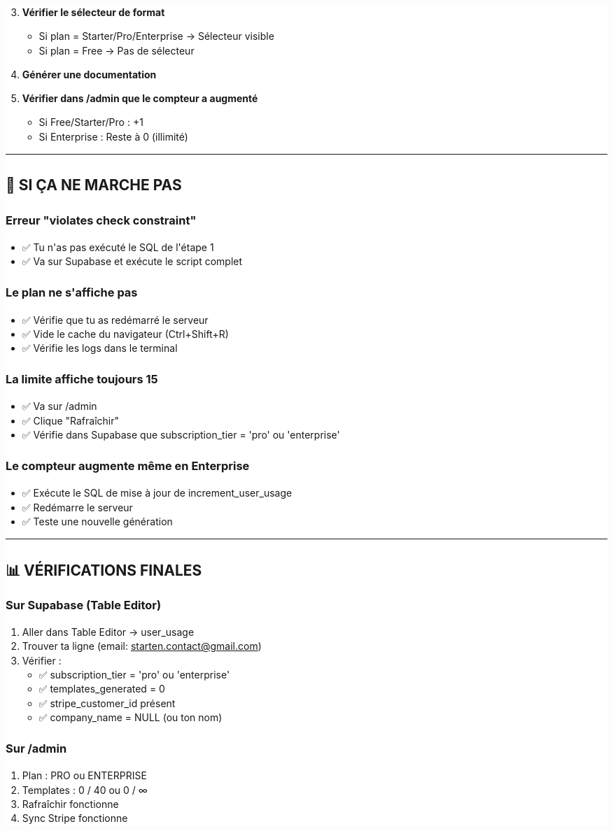 3. **Vérifier le sélecteur de format**
   - Si plan = Starter/Pro/Enterprise → Sélecteur visible
   - Si plan = Free → Pas de sélecteur

4. **Générer une documentation**

5. **Vérifier dans /admin que le compteur a augmenté**
   - Si Free/Starter/Pro : +1
   - Si Enterprise : Reste à 0 (illimité)

---

## 🐛 SI ÇA NE MARCHE PAS

### Erreur "violates check constraint"
- ✅ Tu n'as pas exécuté le SQL de l'étape 1
- ✅ Va sur Supabase et exécute le script complet

### Le plan ne s'affiche pas
- ✅ Vérifie que tu as redémarré le serveur
- ✅ Vide le cache du navigateur (Ctrl+Shift+R)
- ✅ Vérifie les logs dans le terminal

### La limite affiche toujours 15
- ✅ Va sur /admin
- ✅ Clique "Rafraîchir"
- ✅ Vérifie dans Supabase que subscription_tier = 'pro' ou 'enterprise'

### Le compteur augmente même en Enterprise
- ✅ Exécute le SQL de mise à jour de increment_user_usage
- ✅ Redémarre le serveur
- ✅ Teste une nouvelle génération

---

## 📊 VÉRIFICATIONS FINALES

### Sur Supabase (Table Editor)

1. Aller dans Table Editor → user_usage
2. Trouver ta ligne (email: starten.contact@gmail.com)
3. Vérifier :
   - ✅ subscription_tier = 'pro' ou 'enterprise'
   - ✅ templates_generated = 0
   - ✅ stripe_customer_id présent
   - ✅ company_name = NULL (ou ton nom)

### Sur /admin

1. Plan : PRO ou ENTERPRISE
2. Templates : 0 / 40 ou 0 / ∞
3. Rafraîchir fonctionne
4. Sync Stripe fonctionne
